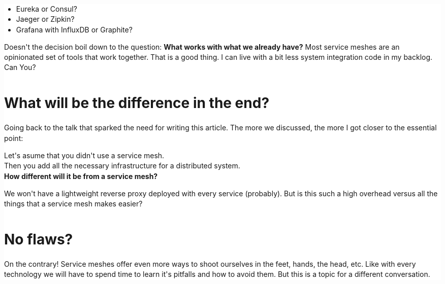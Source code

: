 - Eureka or Consul? 
- Jaeger or Zipkin?
- Grafana with InfluxDB or Graphite?

Doesn't the decision boil down to the question: **What works with what we already have?**
Most service meshes are an opinionated set of tools that work together. That is a good thing. I can live with a bit less system integration code in my backlog. Can You?

# What will be the difference in the end?

Going back to the talk that sparked the need for writing this article. The more we discussed, the more I got closer to the essential point:

<div class="center">
    <div class="button" >
Let's asume that you didn't use a service mesh.<br/> Then you add all the necessary infrastructure for a distributed system.<br/> <b>How different will it be from a service mesh?</b> 
    </div>
</div>

We won't have a lightweight reverse proxy deployed with every service (probably). But is this such a high overhead versus all the things that a service mesh makes easier?

# No flaws?

On the contrary! Service meshes offer even more ways to shoot ourselves in the feet, hands, the head, etc. Like with every technology we will have to spend time to learn it's pitfalls and how to avoid them. But this is a topic for a different conversation.
